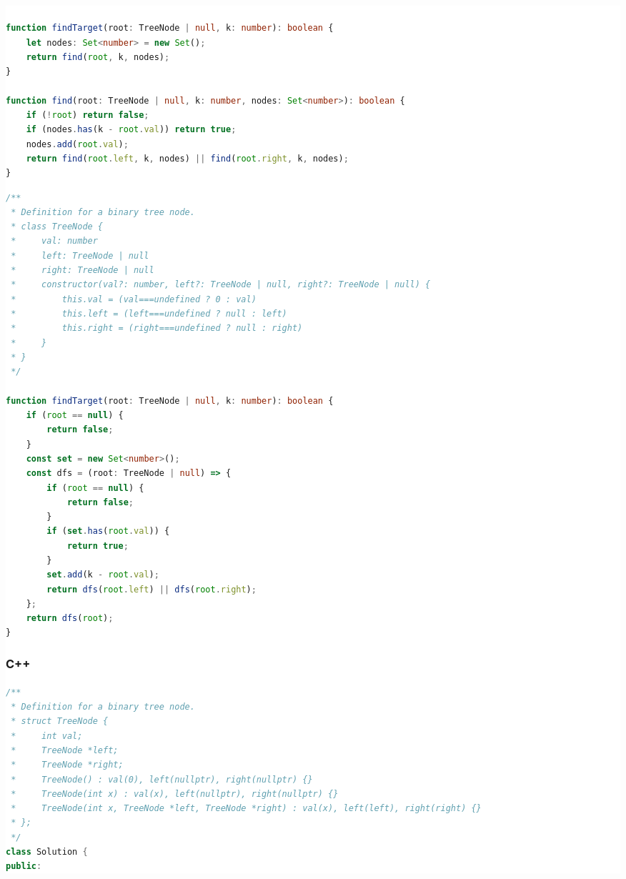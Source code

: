 ```ts

function findTarget(root: TreeNode | null, k: number): boolean {
    let nodes: Set<number> = new Set();
    return find(root, k, nodes);
}

function find(root: TreeNode | null, k: number, nodes: Set<number>): boolean {
    if (!root) return false;
    if (nodes.has(k - root.val)) return true;
    nodes.add(root.val);
    return find(root.left, k, nodes) || find(root.right, k, nodes);
}
```

```ts
/**
 * Definition for a binary tree node.
 * class TreeNode {
 *     val: number
 *     left: TreeNode | null
 *     right: TreeNode | null
 *     constructor(val?: number, left?: TreeNode | null, right?: TreeNode | null) {
 *         this.val = (val===undefined ? 0 : val)
 *         this.left = (left===undefined ? null : left)
 *         this.right = (right===undefined ? null : right)
 *     }
 * }
 */

function findTarget(root: TreeNode | null, k: number): boolean {
    if (root == null) {
        return false;
    }
    const set = new Set<number>();
    const dfs = (root: TreeNode | null) => {
        if (root == null) {
            return false;
        }
        if (set.has(root.val)) {
            return true;
        }
        set.add(k - root.val);
        return dfs(root.left) || dfs(root.right);
    };
    return dfs(root);
}
```

### **C++**

```cpp
/**
 * Definition for a binary tree node.
 * struct TreeNode {
 *     int val;
 *     TreeNode *left;
 *     TreeNode *right;
 *     TreeNode() : val(0), left(nullptr), right(nullptr) {}
 *     TreeNode(int x) : val(x), left(nullptr), right(nullptr) {}
 *     TreeNode(int x, TreeNode *left, TreeNode *right) : val(x), left(left), right(right) {}
 * };
 */
class Solution {
public:
```